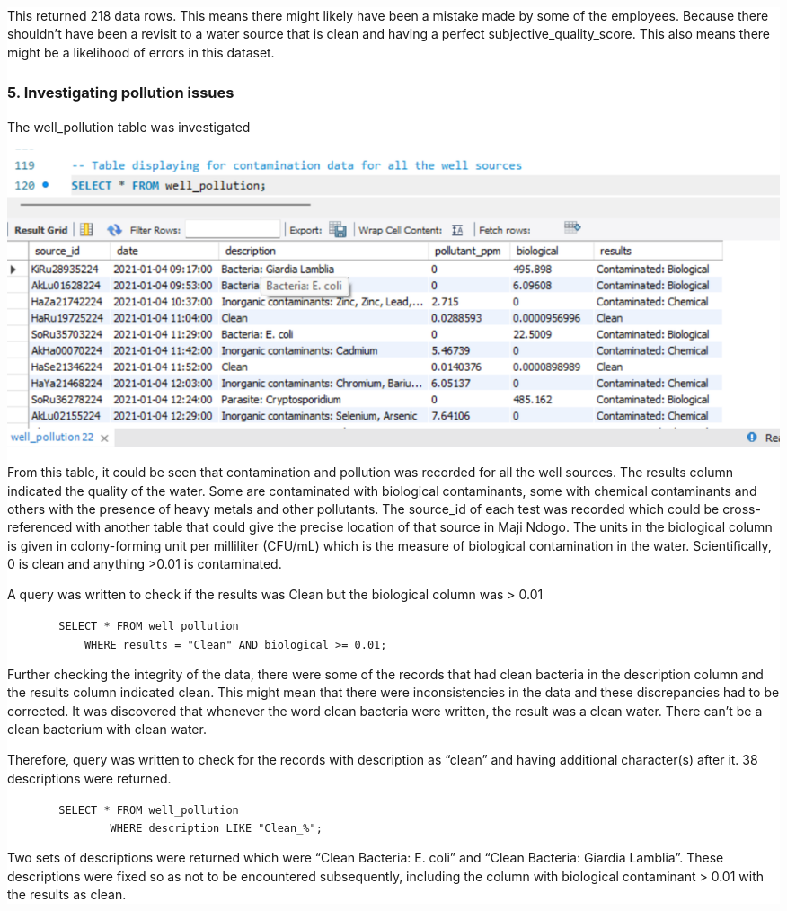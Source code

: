 This returned 218 data rows. This means there might likely have been a mistake made by some of the employees. Because there shouldn’t have been a revisit to a water source that is clean and having a perfect subjective_quality_score. This also means there might be a likelihood of errors in this dataset.

### 5.	Investigating pollution issues
The well_pollution table was investigated

 ![](well_pollution.png)

From this table, it could be seen that contamination and pollution was recorded for all the well sources. The results column indicated the quality of the water. Some are contaminated with biological contaminants, some with chemical contaminants and others with the presence of heavy metals and other pollutants. The source_id of each test was recorded which could be cross-referenced with another table that could give the precise location of that source in Maji Ndogo. The units in the biological column is given in colony-forming unit per milliliter (CFU/mL) which is the measure of biological contamination in the water. Scientifically, 0 is clean and anything >0.01 is contaminated. 

A query was written to check if the results was Clean but the biological column was > 0.01

            SELECT * FROM well_pollution
	            WHERE results = "Clean" AND biological >= 0.01;

Further checking the integrity of the data, there were some of the records that had clean bacteria in the description column and the results column indicated clean. This might mean that there were inconsistencies in the data and these discrepancies had to be corrected. It was discovered that whenever the word clean bacteria were written, the result was a clean water. There can’t be a clean bacterium with clean water.

Therefore, query was written to check for the records with description as “clean” and having additional character(s) after it. 38 descriptions were returned.

            SELECT * FROM well_pollution 
		        	WHERE description LIKE "Clean_%";

Two sets of descriptions were returned which were “Clean Bacteria: E. coli” and “Clean Bacteria: Giardia Lamblia”. These descriptions were fixed so as not to be encountered subsequently, including the column with biological contaminant > 0.01 with the results as clean.
